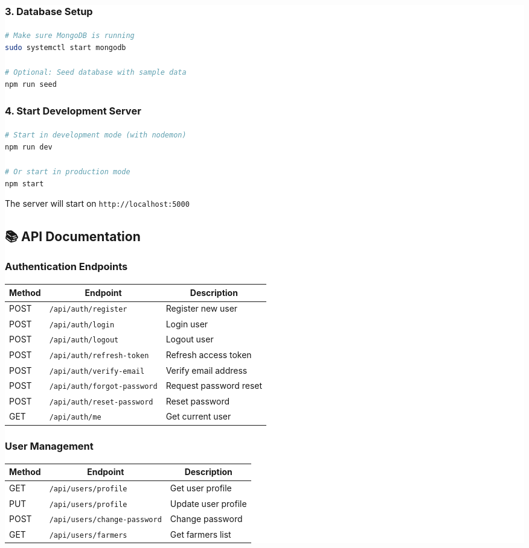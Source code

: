### 3. Database Setup

```bash
# Make sure MongoDB is running
sudo systemctl start mongodb

# Optional: Seed database with sample data
npm run seed
```

### 4. Start Development Server

```bash
# Start in development mode (with nodemon)
npm run dev

# Or start in production mode
npm start
```

The server will start on `http://localhost:5000`

## 📚 API Documentation

### Authentication Endpoints

| Method | Endpoint                    | Description            |
| ------ | --------------------------- | ---------------------- |
| POST   | `/api/auth/register`        | Register new user      |
| POST   | `/api/auth/login`           | Login user             |
| POST   | `/api/auth/logout`          | Logout user            |
| POST   | `/api/auth/refresh-token`   | Refresh access token   |
| POST   | `/api/auth/verify-email`    | Verify email address   |
| POST   | `/api/auth/forgot-password` | Request password reset |
| POST   | `/api/auth/reset-password`  | Reset password         |
| GET    | `/api/auth/me`              | Get current user       |

### User Management

| Method | Endpoint                     | Description         |
| ------ | ---------------------------- | ------------------- |
| GET    | `/api/users/profile`         | Get user profile    |
| PUT    | `/api/users/profile`         | Update user profile |
| POST   | `/api/users/change-password` | Change password     |
| GET    | `/api/users/farmers`         | Get farmers list    |
